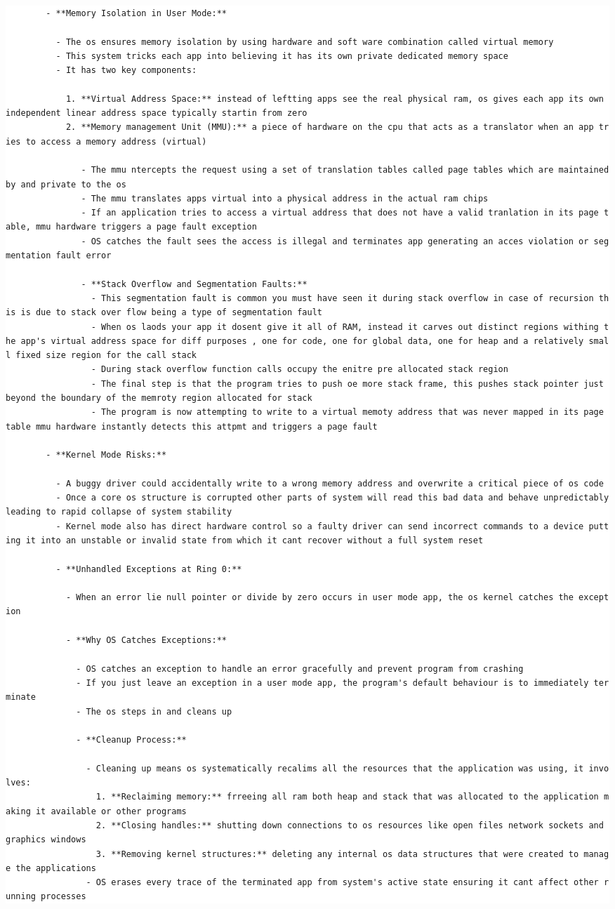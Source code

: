             - **Memory Isolation in User Mode:**

              - The os ensures memory isolation by using hardware and soft ware combination called virtual memory
              - This system tricks each app into believing it has its own private dedicated memory space
              - It has two key components:

                1. **Virtual Address Space:** instead of leftting apps see the real physical ram, os gives each app its own independent linear address space typically startin from zero
                2. **Memory management Unit (MMU):** a piece of hardware on the cpu that acts as a translator when an app tries to access a memory address (virtual)

                   - The mmu ntercepts the request using a set of translation tables called page tables which are maintained by and private to the os
                   - The mmu translates apps virtual into a physical address in the actual ram chips
                   - If an application tries to access a virtual address that does not have a valid tranlation in its page table, mmu hardware triggers a page fault exception
                   - OS catches the fault sees the access is illegal and terminates app generating an acces violation or segmentation fault error

                   - **Stack Overflow and Segmentation Faults:**
                     - This segmentation fault is common you must have seen it during stack overflow in case of recursion this is due to stack over flow being a type of segmentation fault
                     - When os laods your app it dosent give it all of RAM, instead it carves out distinct regions withing the app's virtual address space for diff purposes , one for code, one for global data, one for heap and a relatively small fixed size region for the call stack
                     - During stack overflow function calls occupy the enitre pre allocated stack region
                     - The final step is that the program tries to push oe more stack frame, this pushes stack pointer just beyond the boundary of the memroty region allocated for stack
                     - The program is now attempting to write to a virtual memoty address that was never mapped in its page table mmu hardware instantly detects this attpmt and triggers a page fault

            - **Kernel Mode Risks:**

              - A buggy driver could accidentally write to a wrong memory address and overwrite a critical piece of os code
              - Once a core os structure is corrupted other parts of system will read this bad data and behave unpredictably leading to rapid collapse of system stability
              - Kernel mode also has direct hardware control so a faulty driver can send incorrect commands to a device putting it into an unstable or invalid state from which it cant recover without a full system reset

              - **Unhandled Exceptions at Ring 0:**

                - When an error lie null pointer or divide by zero occurs in user mode app, the os kernel catches the exception

                - **Why OS Catches Exceptions:**

                  - OS catches an exception to handle an error gracefully and prevent program from crashing
                  - If you just leave an exception in a user mode app, the program's default behaviour is to immediately terminate
                  - The os steps in and cleans up

                  - **Cleanup Process:**

                    - Cleaning up means os systematically recalims all the resources that the application was using, it involves:
                      1. **Reclaiming memory:** frreeing all ram both heap and stack that was allocated to the application making it available or other programs
                      2. **Closing handles:** shutting down connections to os resources like open files network sockets and graphics windows
                      3. **Removing kernel structures:** deleting any internal os data structures that were created to manage the applications
                    - OS erases every trace of the terminated app from system's active state ensuring it cant affect other running processes
